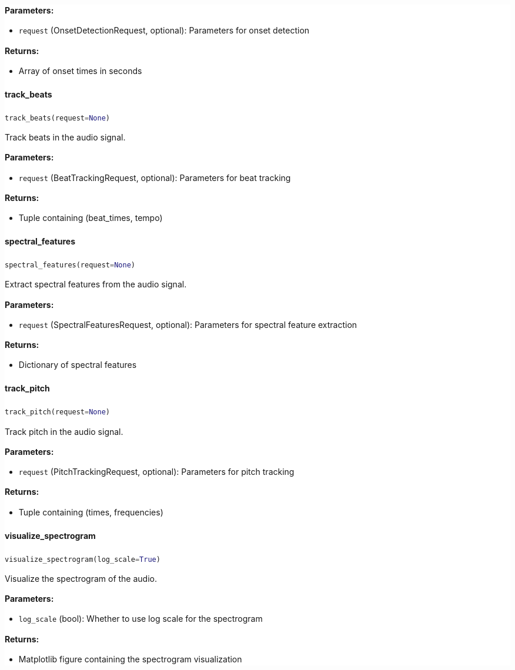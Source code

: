 **Parameters:**
- `request` (OnsetDetectionRequest, optional): Parameters for onset detection

**Returns:**
- Array of onset times in seconds

#### track_beats

```python
track_beats(request=None)
```

Track beats in the audio signal.

**Parameters:**
- `request` (BeatTrackingRequest, optional): Parameters for beat tracking

**Returns:**
- Tuple containing (beat_times, tempo)

#### spectral_features

```python
spectral_features(request=None)
```

Extract spectral features from the audio signal.

**Parameters:**
- `request` (SpectralFeaturesRequest, optional): Parameters for spectral feature extraction

**Returns:**
- Dictionary of spectral features

#### track_pitch

```python
track_pitch(request=None)
```

Track pitch in the audio signal.

**Parameters:**
- `request` (PitchTrackingRequest, optional): Parameters for pitch tracking

**Returns:**
- Tuple containing (times, frequencies)

#### visualize_spectrogram

```python
visualize_spectrogram(log_scale=True)
```

Visualize the spectrogram of the audio.

**Parameters:**
- `log_scale` (bool): Whether to use log scale for the spectrogram

**Returns:**
- Matplotlib figure containing the spectrogram visualization
